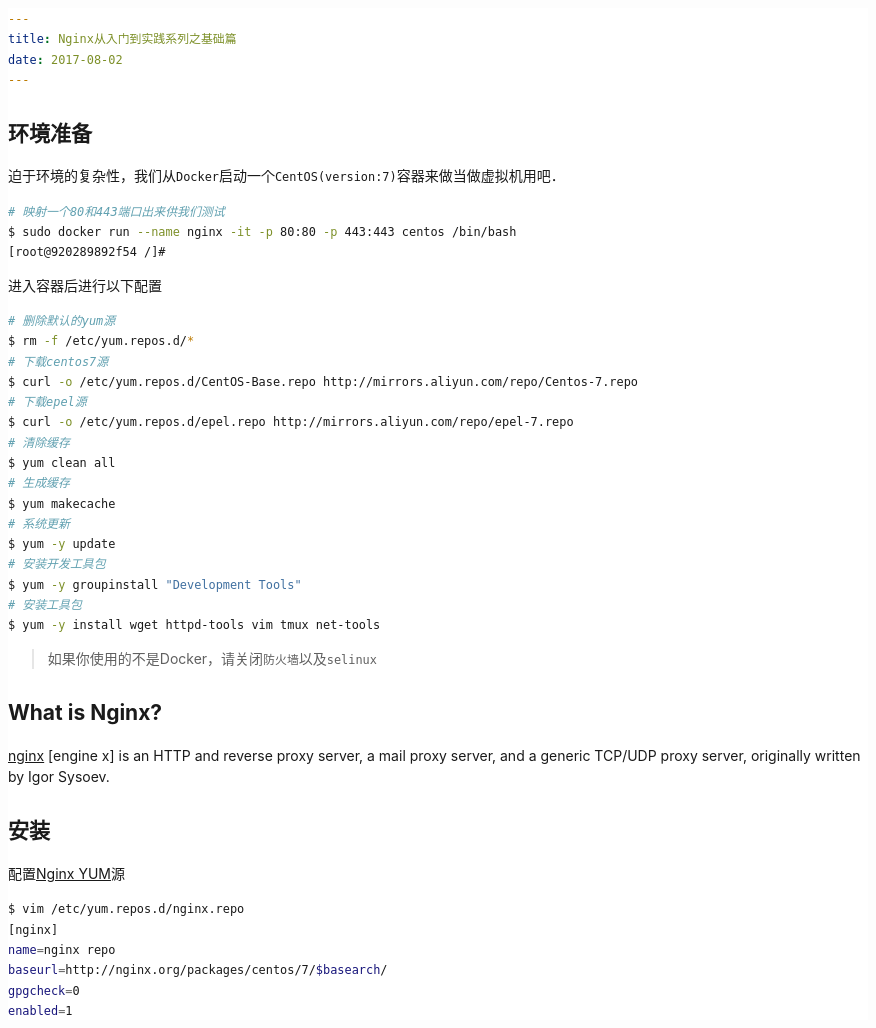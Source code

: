 ```yaml
---
title: Nginx从入门到实践系列之基础篇
date: 2017-08-02
---
```


## 环境准备

迫于环境的复杂性，我们从`Docker`启动一个`CentOS(version:7)`容器来做当做虚拟机用吧．

```bash
# 映射一个80和443端口出来供我们测试
$ sudo docker run --name nginx -it -p 80:80 -p 443:443 centos /bin/bash
[root@920289892f54 /]#
```

进入容器后进行以下配置

```bash
# 删除默认的yum源
$ rm -f /etc/yum.repos.d/*
# 下载centos7源
$ curl -o /etc/yum.repos.d/CentOS-Base.repo http://mirrors.aliyun.com/repo/Centos-7.repo
# 下载epel源
$ curl -o /etc/yum.repos.d/epel.repo http://mirrors.aliyun.com/repo/epel-7.repo
# 清除缓存
$ yum clean all
# 生成缓存
$ yum makecache
# 系统更新
$ yum -y update
# 安装开发工具包
$ yum -y groupinstall "Development Tools"
# 安装工具包
$ yum -y install wget httpd-tools vim tmux net-tools
```

> 如果你使用的不是Docker，请关闭`防火墙`以及`selinux`

## What is Nginx?

[nginx](http://nginx.org/) [engine x] is an HTTP and reverse proxy server, a mail proxy server, and a generic TCP/UDP proxy server, originally written by Igor Sysoev.

## 安装

配置[Nginx YUM](http://nginx.org/en/linux_packages.html#stable)源

```bash
$ vim /etc/yum.repos.d/nginx.repo
[nginx]
name=nginx repo
baseurl=http://nginx.org/packages/centos/7/$basearch/
gpgcheck=0
enabled=1
```
